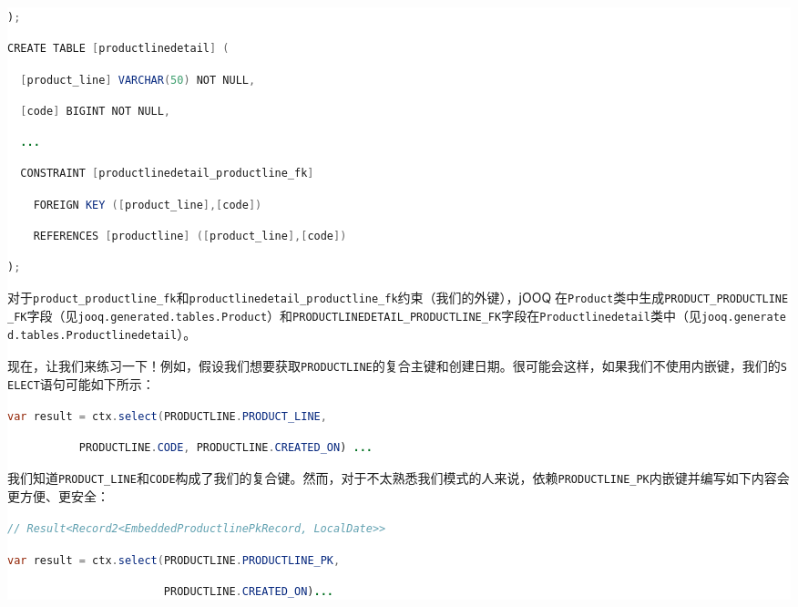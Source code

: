 ```java
);
```

```java
CREATE TABLE [productlinedetail] (
```

```java
  [product_line] VARCHAR(50) NOT NULL,
```

```java
  [code] BIGINT NOT NULL,
```

```java
  ...
```

```java
  CONSTRAINT [productlinedetail_productline_fk]
```

```java
    FOREIGN KEY ([product_line],[code]) 
```

```java
    REFERENCES [productline] ([product_line],[code])  
```

```java
);
```

对于`product_productline_fk`和`productlinedetail_productline_fk`约束（我们的外键），jOOQ 在`Product`类中生成`PRODUCT_PRODUCTLINE_FK`字段（见`jooq.generated.tables.Product`）和`PRODUCTLINEDETAIL_PRODUCTLINE_FK`字段在`Productlinedetail`类中（见`jooq.generated.tables.Productlinedetail`）。

现在，让我们来练习一下！例如，假设我们想要获取`PRODUCTLINE`的复合主键和创建日期。很可能会这样，如果我们不使用内嵌键，我们的`SELECT`语句可能如下所示：

```java
var result = ctx.select(PRODUCTLINE.PRODUCT_LINE, 
```

```java
           PRODUCTLINE.CODE, PRODUCTLINE.CREATED_ON) ...
```

我们知道`PRODUCT_LINE`和`CODE`构成了我们的复合键。然而，对于不太熟悉我们模式的人来说，依赖`PRODUCTLINE_PK`内嵌键并编写如下内容会更方便、更安全：

```java
// Result<Record2<EmbeddedProductlinePkRecord, LocalDate>>
```

```java
var result = ctx.select(PRODUCTLINE.PRODUCTLINE_PK, 
```

```java
                        PRODUCTLINE.CREATED_ON)...
```
